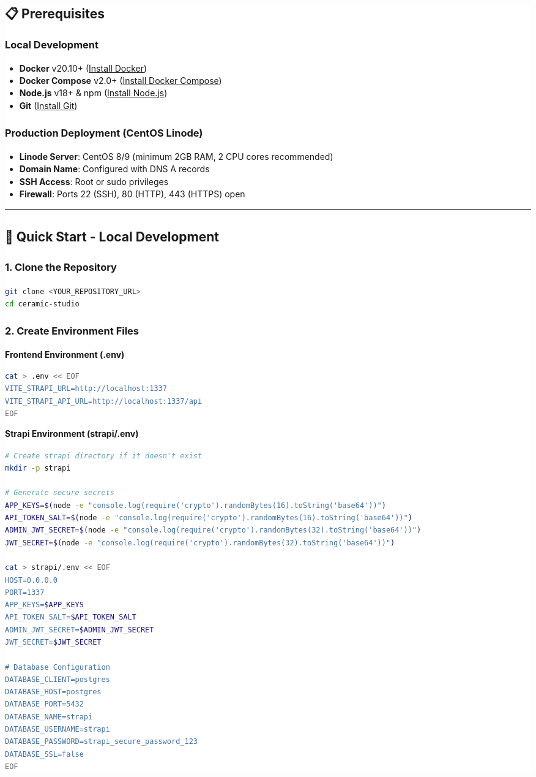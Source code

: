 
## 📋 Prerequisites

### Local Development
- **Docker** v20.10+ ([Install Docker](https://docs.docker.com/get-docker/))
- **Docker Compose** v2.0+ ([Install Docker Compose](https://docs.docker.com/compose/install/))
- **Node.js** v18+ & npm ([Install Node.js](https://nodejs.org/))
- **Git** ([Install Git](https://git-scm.com/downloads))

### Production Deployment (CentOS Linode)
- **Linode Server**: CentOS 8/9 (minimum 2GB RAM, 2 CPU cores recommended)
- **Domain Name**: Configured with DNS A records
- **SSH Access**: Root or sudo privileges
- **Firewall**: Ports 22 (SSH), 80 (HTTP), 443 (HTTPS) open

---

## 🚀 Quick Start - Local Development

### 1. Clone the Repository

```bash
git clone <YOUR_REPOSITORY_URL>
cd ceramic-studio
```

### 2. Create Environment Files

**Frontend Environment (.env)**
```bash
cat > .env << EOF
VITE_STRAPI_URL=http://localhost:1337
VITE_STRAPI_API_URL=http://localhost:1337/api
EOF
```

**Strapi Environment (strapi/.env)**
```bash
# Create strapi directory if it doesn't exist
mkdir -p strapi

# Generate secure secrets
APP_KEYS=$(node -e "console.log(require('crypto').randomBytes(16).toString('base64'))")
API_TOKEN_SALT=$(node -e "console.log(require('crypto').randomBytes(16).toString('base64'))")
ADMIN_JWT_SECRET=$(node -e "console.log(require('crypto').randomBytes(32).toString('base64'))")
JWT_SECRET=$(node -e "console.log(require('crypto').randomBytes(32).toString('base64'))")

cat > strapi/.env << EOF
HOST=0.0.0.0
PORT=1337
APP_KEYS=$APP_KEYS
API_TOKEN_SALT=$API_TOKEN_SALT
ADMIN_JWT_SECRET=$ADMIN_JWT_SECRET
JWT_SECRET=$JWT_SECRET

# Database Configuration
DATABASE_CLIENT=postgres
DATABASE_HOST=postgres
DATABASE_PORT=5432
DATABASE_NAME=strapi
DATABASE_USERNAME=strapi
DATABASE_PASSWORD=strapi_secure_password_123
DATABASE_SSL=false
EOF
```